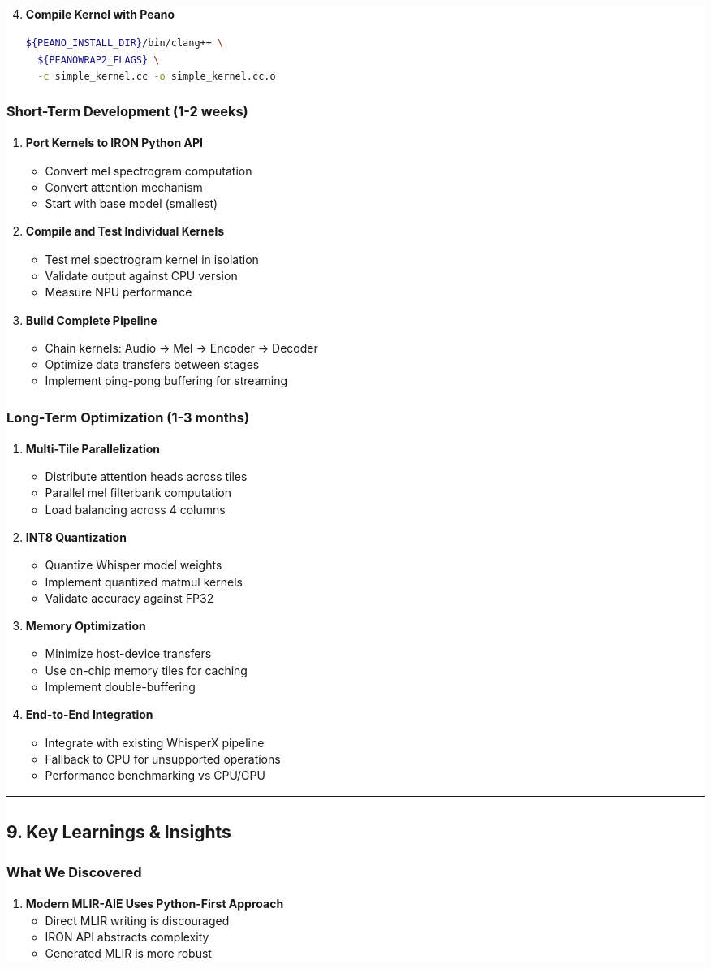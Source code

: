 4. **Compile Kernel with Peano**
   ```bash
   ${PEANO_INSTALL_DIR}/bin/clang++ \
     ${PEANOWRAP2_FLAGS} \
     -c simple_kernel.cc -o simple_kernel.cc.o
   ```

### Short-Term Development (1-2 weeks)

1. **Port Kernels to IRON Python API**
   - Convert mel spectrogram computation
   - Convert attention mechanism
   - Start with base model (smallest)

2. **Compile and Test Individual Kernels**
   - Test mel spectrogram kernel in isolation
   - Validate output against CPU version
   - Measure NPU performance

3. **Build Complete Pipeline**
   - Chain kernels: Audio → Mel → Encoder → Decoder
   - Optimize data transfers between stages
   - Implement ping-pong buffering for streaming

### Long-Term Optimization (1-3 months)

1. **Multi-Tile Parallelization**
   - Distribute attention heads across tiles
   - Parallel mel filterbank computation
   - Load balancing across 4 columns

2. **INT8 Quantization**
   - Quantize Whisper model weights
   - Implement quantized matmul kernels
   - Validate accuracy against FP32

3. **Memory Optimization**
   - Minimize host-device transfers
   - Use on-chip memory tiles for caching
   - Implement double-buffering

4. **End-to-End Integration**
   - Integrate with existing WhisperX pipeline
   - Fallback to CPU for unsupported operations
   - Performance benchmarking vs CPU/GPU

---

## 9. Key Learnings & Insights

### What We Discovered

1. **Modern MLIR-AIE Uses Python-First Approach**
   - Direct MLIR writing is discouraged
   - IRON API abstracts complexity
   - Generated MLIR is more robust
